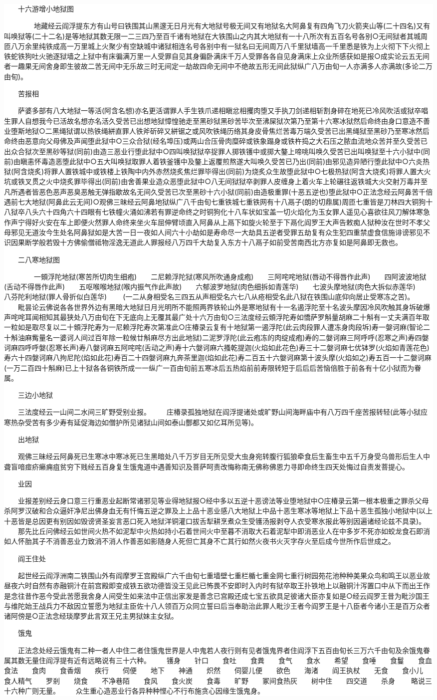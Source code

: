 　　十六游增小地狱图

　　
　　地藏经云阎浮提东方有山号曰铁围其山黑邃无日月光有大地狱号极无间又有地狱名大阿鼻复有四角飞刀火箭夹山等(二十四名)又有叫唤狱等(二十二名)是等地狱其数无限一二三四乃至百千诸有地狱在大铁围山之内其大地狱有一十八所次有五百名号各别○无间狱者其城周匝八万余里纯铁成高一万里城上火聚少有空缺城中诸狱相连名号各别中有一狱名曰无间周万八千里狱墙高一千里悉是铁为上火彻下下火彻上铁蛇铁狗吐火驰逐狱墙之上狱中有床徧满万里一人受罪自见其身徧卧满床千万人受罪各各自见身满床上众业所感获如是报○成实论云五无间者一趣果无间舍身即生彼故二苦无间中无乐故三时无间定一劫故四命无间中不绝故五形无间此狱纵广八万由旬一人亦满多人亦满故(多论二万由旬)。

　　苦报相

　　萨婆多部有八大地狱一等活(阿含名想)亦名更活谓罪人手生铁爪递相瞋忿相攫肉堕又手执刀剑递相斩割身碎在地死已冷风吹活或狱卒唱生罪人自想我今已活故名想亦名活久受苦已出想地狱慞惶驰走至黑砂狱黑砂苦毕次至沸屎狱次第乃至第十六寒冰狱然后命终由身口意造不善业堕斯地狱○二黑绳狱谓以热铁绳絣直罪人铁斧斫碎又絣锯之或风吹铁绳历络其身皮骨焦烂苦毒万端久受苦已出黑绳狱至黑砂乃至寒冰然后命终由恶意向父母佛及声闻堕此狱中○三众合狱(经名埠压)或两山合压骨肉糜碎或铁象蹋身或铁杵捣之大石压之脓血流地众苦并至久受苦已出众合狱次至黑砂等狱(同前)由造三恶业行堕此狱中○四叫唤狱狱卒捉罪人掷铁镬中或掷大鏊上啼咷叫唤久受苦已出叫唤狱至十六小狱中(同前)由瞋恚怀毒造恶堕此狱中○五大叫唤狱取罪人着铁釜镬中及鏊上返覆煎熬遂大叫唤久受苦已乃出(同前)由邪见造异陋行堕此狱中○六炎热狱(阿含烧炙)将罪人置铁城中或铁楼上铁陶中内外赤然烧炙焦烂罪毕得出(同前)为烧炙众生故堕此狱中○七极热狱(阿含大烧炙)将罪人置大火坑或铁叉贯之火中烧炙罪毕得出(同前)由舍善果业造众恶堕此狱中○八无间狱狱卒剥罪人皮缠身上着火车上轮碾往返铁城大火交射万毒并至凡所遇者皆恶色恶声恶臭恶触无弹指歇故名无间久受苦已次至黑砂十六小狱(同前)由造极重罪(十恶五逆也)堕此狱中○正法念经云阿鼻苦千倍遇前七大地狱(阿鼻此云无间)○观佛三昧经云阿鼻地狱纵广八千由旬七重铁城七重铁网有十八鬲子(朗的切鼎属)周匝七重皆是刀林四大铜狗十八狱卒八头六十四角六十四眼有七铁幢火涌如沸若有罪逆命终之时铜狗化十八车状如宝盖一切火焰化为玉女罪人遥见心喜欲往风刀解体寒急作声宁得好火安在车上即便火然罪人命终来坐火车屈伸臂顷直入阿鼻从上鬲下如旋火轮至于下鬲化阎罗王大声告敕痴人狱种汝在世时不孝父母邪见无道汝今生处名阿鼻狱如是大苦一日一夜如人间六十小劫如是寿命尽一大劫具五逆者受罪五劫复有众生犯四重禁虚食信施诽谤邪见不识因果断学般若毁十方佛偷僧祗物淫逸无道此人罪报经八万四千大劫复入东方十八鬲子如前受苦南西北方亦复如是阿鼻即无救也。

　　二八寒地狱图

　　
　　一頞浮陀地狱(寒苦所切肉生细疱)　　二尼赖浮陀狱(寒风所吹通身成疱)　　三阿咤咤地狱(唇动不得唇作此声)　　四阿波波地狱(舌动不得唇作此声)　　五呕喉喉地狱(喉内振气作此声故)　　六郁波罗地狱(肉色细拆如青莲华)　　七波头摩地狱(肉色大拆似赤莲华)　　八芬陀利地狱(罪人骨折似白莲华)
　　(一二从身相受名三四五从声相受名六七八从疮相受名此八狱在铁围山底仰向居止受寒冻之苦)。
　　毗昙论云佛说各各世界外边有黑暗大地狱日月光明所不能照两界铁轮山外是寒地狱有十一名遏浮陀至十名波头摩因冷风吹触其身坼破爆声咤咤耳闻相知其最狭处八万由旬在下无底向上无覆其最广处十六万由旬○三法度经云頞浮陀寿如憍萨罗斛量胡麻二十斛有一丈夫满百年取一粒如是取尽复以二十頞浮陀寿为一尼赖浮陀寿次第准此○庄椿录云复有十地狱第一遏浮陀(此云肉段罪人遭冻身肉段坼)寿一媻诃麻(智论二十斛油麻觜量名一婆诃人间过百年除一粒候廿斛麻尽方出此地狱)二泥罗浮陀(此云疱冻的肉绽成疱)寿的二媻诃麻三阿呼呼(忍寒之声)寿四媻诃麻四呼呼媻(忍寒长声)寿八媻诃麻五阿咤咤(舌动之声)寿十六媻诃麻六搔乾提迦(火焰如此花色)寿三十二媻诃麻七优钵罗(火焰如青莲花色)寿六十四媻诃麻八拘尼陀(焰如此花)寿百二十四媻诃麻九奔茶里迦(焰如此花)寿二百五十六媻诃麻第十波头摩(火焰如之)寿五百一十二媻诃麻(一万二百四十斛麻)已上十狱各各铜铁所成一一纵广一百由旬前五寒冰后五热焰前前寿限转短于后后后苦恼倍胜于前各有十亿小狱而为眷属。

　　三边小地狱

　　三法度经云一山间二水间三旷野受别业报。
　　庄椿录孤独地狱在阎浮提诸处或旷野山间海畔庙中有八万四千座苦报转轻(此等小狱应寒热杂受苦有多少寿有延促海边如僧护所见诸狱山间如泰山酆都又如亿耳所见等)。

　　出地狱

　　观佛三昧经云阿鼻死已生寒冰中寒冰死已生黑暗处八千万岁目无所见受大虫身宛转腹行狐狼牵食后生畜生中五千万身受乌兽形后生人中聋盲喑痖疥癞痈疽贫穷下贱经五百身复生饿鬼道中遇善知识及菩萨呵责改悔称南无佛称佛恩力寻即命终生四天处悔过自责发菩提心。

　　业因

　　业报差别经云身口意三行重恶业起断常诸邪见等业得地狱报○经中多以五逆十恶谤法等业堕地狱中○庄椿录云第一根本极重之罪杀父母杀阿罗汉破和合众逼奸净尼出佛身血无有忏悔五逆之罪及上上品十恶业感八大地狱上中品十恶生寒冰等地狱上下品十恶生孤独小地狱中(以上十恶皆是总因更有别因如毁谤贤圣妄言恶口死入地狱洋铜灌口拔舌犁耕烹煮众生受镬汤报剥夺人衣受寒氷报此等别因遍诸经论兹不具录)。
　　那先比丘问佛经云如世间火热不如泥犁中火热如持小石着世间火中至暮不消取大石着泥犁中即消恶业人在中多岁不死亦如蛟龙食石即消如人怀胎其子不消善恶业力致消不消人作善恶如影随身人死但亡其身不亡其行如然火夜书火灭字存火至后成今世所作后世成之。

　　阎王住处

　　起世经云阎浮洲南二铁围山外有阎摩罗王宫殿纵广六千由旬七重墙壁七重栏楯七重金网七重行树园苑花池种种美果众鸟和鸣王以恶业故昼夜六时自然有赤融铜汁在前宫殿即变成铁五欲功德皆没王见此已怖畏不安即时入内时有狱卒取王扑铁地上以融铜汁泻置口中从下而出王作是念往昔作恶今受此苦愿我舍身人间受生如来法中正信出家发是善念已宫殿还成七宝五欲具足彼诸大臣亦复如是○经云阎罗王昔为毗沙国王与维陀始王战兵力不敌因立誓愿为地狱主臣佐十八人领百万众同立誓曰后当奉助治此罪人毗沙王者今阎罗王是十八臣者今诸小王是百万众者诸阿傍是○正法念经琰摩罗此言双王兄主男狱妹主女狱。

　　饿鬼

　　正法念处经云饿鬼有二种一者人中住二者住饿鬼世界是人中鬼若人夜行则有见者饿鬼界者住阎浮下五百由旬长三万六千由旬及余饿鬼眷属其数无量住阎浮提有近有远略说有三十六种。
　　镬身　　针口　　食吐　　食粪　　食气　　食水　　希望　　食唾　　食鬘　　食血　　食法　　食肉　　食香烟　　疾行　　伺便　　地下　　神通　　炽然　　伺婴儿便　　欲色　　海渚　　阎王执杖　　无食　　食小儿　　食人精气　　罗剎　　烧食　　不净巷陌　　食风　　食火炭　　食毒　　旷野　　冢间食热灰　　树中住　　四交道　　杀身
　　略说三十六种广则无量。
　　众生重心造恶业行各异种种悭心不行布施贪心因缘生饿鬼身。
